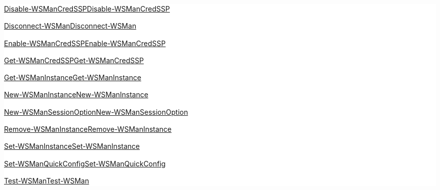 [<span data-ttu-id="7f890-240">Disable-WSManCredSSP</span><span class="sxs-lookup"><span data-stu-id="7f890-240">Disable-WSManCredSSP</span></span>](Disable-WSManCredSSP.md)

[<span data-ttu-id="7f890-241">Disconnect-WSMan</span><span class="sxs-lookup"><span data-stu-id="7f890-241">Disconnect-WSMan</span></span>](Disconnect-WSMan.md)

[<span data-ttu-id="7f890-242">Enable-WSManCredSSP</span><span class="sxs-lookup"><span data-stu-id="7f890-242">Enable-WSManCredSSP</span></span>](Enable-WSManCredSSP.md)

[<span data-ttu-id="7f890-243">Get-WSManCredSSP</span><span class="sxs-lookup"><span data-stu-id="7f890-243">Get-WSManCredSSP</span></span>](Get-WSManCredSSP.md)

[<span data-ttu-id="7f890-244">Get-WSManInstance</span><span class="sxs-lookup"><span data-stu-id="7f890-244">Get-WSManInstance</span></span>](Get-WSManInstance.md)

[<span data-ttu-id="7f890-245">New-WSManInstance</span><span class="sxs-lookup"><span data-stu-id="7f890-245">New-WSManInstance</span></span>](New-WSManInstance.md)

[<span data-ttu-id="7f890-246">New-WSManSessionOption</span><span class="sxs-lookup"><span data-stu-id="7f890-246">New-WSManSessionOption</span></span>](New-WSManSessionOption.md)

[<span data-ttu-id="7f890-247">Remove-WSManInstance</span><span class="sxs-lookup"><span data-stu-id="7f890-247">Remove-WSManInstance</span></span>](Remove-WSManInstance.md)

[<span data-ttu-id="7f890-248">Set-WSManInstance</span><span class="sxs-lookup"><span data-stu-id="7f890-248">Set-WSManInstance</span></span>](Set-WSManInstance.md)

[<span data-ttu-id="7f890-249">Set-WSManQuickConfig</span><span class="sxs-lookup"><span data-stu-id="7f890-249">Set-WSManQuickConfig</span></span>](Set-WSManQuickConfig.md)

[<span data-ttu-id="7f890-250">Test-WSMan</span><span class="sxs-lookup"><span data-stu-id="7f890-250">Test-WSMan</span></span>](Test-WSMan.md)

